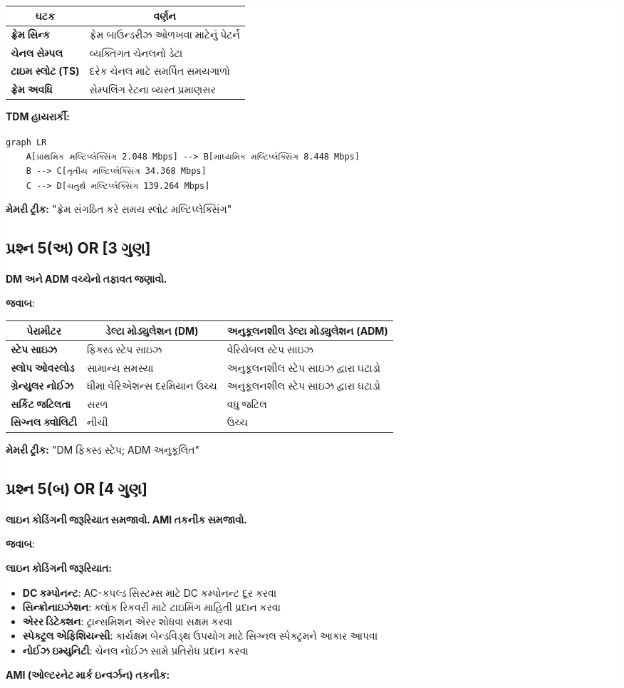 | ઘટક | વર્ણન |
|-----------|-------------|
| **ફ્રેમ સિન્ક** | ફ્રેમ બાઉન્ડરીઝ ઓળખવા માટેનું પેટર્ન |
| **ચેનલ સેમ્પલ** | વ્યક્તિગત ચેનલનો ડેટા |
| **ટાઇમ સ્લોટ (TS)** | દરેક ચેનલ માટે સમર્પિત સમયગાળો |
| **ફ્રેમ અવધિ** | સેમ્પલિંગ રેટના વ્યસ્ત પ્રમાણસર |

**TDM હાયરાર્કી:**

```mermaid
graph LR
    A[પ્રાથમિક મલ્ટિપ્લેક્સિંગ 2.048 Mbps] --> B[માધ્યમિક મલ્ટિપ્લેક્સિંગ 8.448 Mbps]
    B --> C[તૃતીય મલ્ટિપ્લેક્સિંગ 34.368 Mbps]
    C --> D[ચતુર્થ મલ્ટિપ્લેક્સિંગ 139.264 Mbps]
```

**મેમરી ટ્રીક:** "ફ્રેમ સંગઠિત કરે સમય સ્લોટ મલ્ટિપ્લેક્સિંગ"

## પ્રશ્ન 5(અ) OR [3 ગુણ]

**DM અને ADM વચ્ચેનો તફાવત જણાવો.**

**જવાબ**:

| પેરામીટર | ડેલ્ટા મોડ્યુલેશન (DM) | અનુકૂલનશીલ ડેલ્ટા મોડ્યુલેશન (ADM) |
|-----------|------------------------|--------------------------------|
| **સ્ટેપ સાઇઝ** | ફિક્સ્ડ સ્ટેપ સાઇઝ | વેરિયેબલ સ્ટેપ સાઇઝ |
| **સ્લોપ ઓવરલોડ** | સામાન્ય સમસ્યા | અનુકૂલનશીલ સ્ટેપ સાઇઝ દ્વારા ઘટાડો |
| **ગ્રેન્યુલર નોઈઝ** | ધીમા વેરિએશન્સ દરમિયાન ઉચ્ચ | અનુકૂલનશીલ સ્ટેપ સાઇઝ દ્વારા ઘટાડો |
| **સર્કિટ જટિલતા** | સરળ | વધુ જટિલ |
| **સિગ્નલ ક્વોલિટી** | નીચી | ઉચ્ચ |

**મેમરી ટ્રીક:** "DM ફિક્સ્ડ સ્ટેપ; ADM અનુકૂલિત"

## પ્રશ્ન 5(બ) OR [4 ગુણ]

**લાઇન કોડિંગની જરૂરિયાત સમજાવો. AMI તકનીક સમજાવો.**

**જવાબ**:

**લાઇન કોડિંગની જરૂરિયાત:**

- **DC કમ્પોનન્ટ**: AC-કપલ્ડ સિસ્ટમ્સ માટે DC કમ્પોનન્ટ દૂર કરવા
- **સિન્ક્રોનાઇઝેશન**: ક્લોક રિકવરી માટે ટાઇમિંગ માહિતી પ્રદાન કરવા
- **એરર ડિટેક્શન**: ટ્રાન્સમિશન એરર શોધવા સક્ષમ કરવા
- **સ્પેક્ટ્રલ એફિશિયન્સી**: કાર્યક્ષમ બેન્ડવિડ્થ ઉપયોગ માટે સિગ્નલ સ્પેક્ટ્રમને આકાર આપવા
- **નોઈઝ ઇમ્યુનિટી**: ચેનલ નોઈઝ સામે પ્રતિરોધ પ્રદાન કરવા

**AMI (ઓલ્ટરનેટ માર્ક ઇન્વર્ઝન) તકનીક:**
